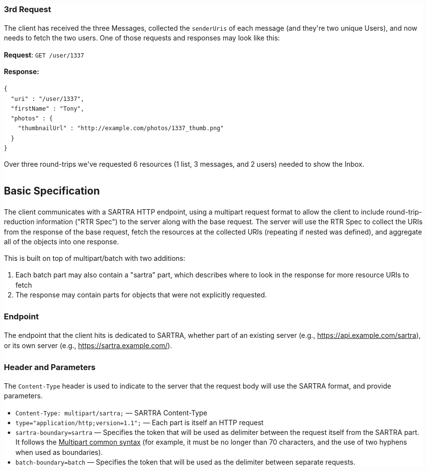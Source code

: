 ### 3rd Request
The client has received the three Messages, collected the `senderUris` of each
message (and they're two unique Users), and now needs to fetch the two users.
One of those requests and responses may look like this:

**Request**: `GET /user/1337`

**Response:**
```
{
  "uri" : "/user/1337",
  "firstName" : "Tony",
  "photos" : {
    "thumbnailUrl" : "http://example.com/photos/1337_thumb.png"
  }
}
```

Over three round-trips we've requested 6 resources (1 list, 3 messages, and
2 users) needed to show the Inbox.

Basic Specification
-------------------------------------------------------------------------------
The client communicates with a SARTRA HTTP endpoint, using a multipart request
format to allow the client to include round-trip-reduction information ("RTR
Spec") to the server along with the base request.
The server will use the RTR Spec to collect the URIs from the response of the
base request, fetch the resources at the collected URIs (repeating if nested
was defined), and aggregate all of the objects into one response.

This is built on top of multipart/batch with two additions:
  1. Each batch part may also contain a "sartra" part, which describes where to
     look in the response for more resource URIs to fetch
  2. The response may contain parts for objects that were not explicitly
     requested.

### Endpoint
The endpoint that the client hits is dedicated to SARTRA, whether part of an
existing server (e.g., https://api.example.com/sartra), or its own server
(e.g., https://sartra.example.com/).

### Header and Parameters
The `Content-Type` header is used to indicate to the server that the request
body will use the SARTRA format, and provide parameters.

  * `Content-Type: multipart/sartra;` — SARTRA Content-Type
  * `type="application/http;version=1.1";` — Each part is itself an HTTP
    request
  * `sartra-boundary=sartra` — Specifies the token that will be used as
    delimiter between the request itself from the SARTRA part.
    It follows the
    [Multipart common syntax](https://www.w3.org/Protocols/rfc1341/7_2_Multipart.html)
    (for example, it must be no longer than 70 characters, and the use of two
    hyphens when used as boundaries).
  * `batch-boundary=batch` — Specifies the token that will be used as the
    delimiter between separate requests.
